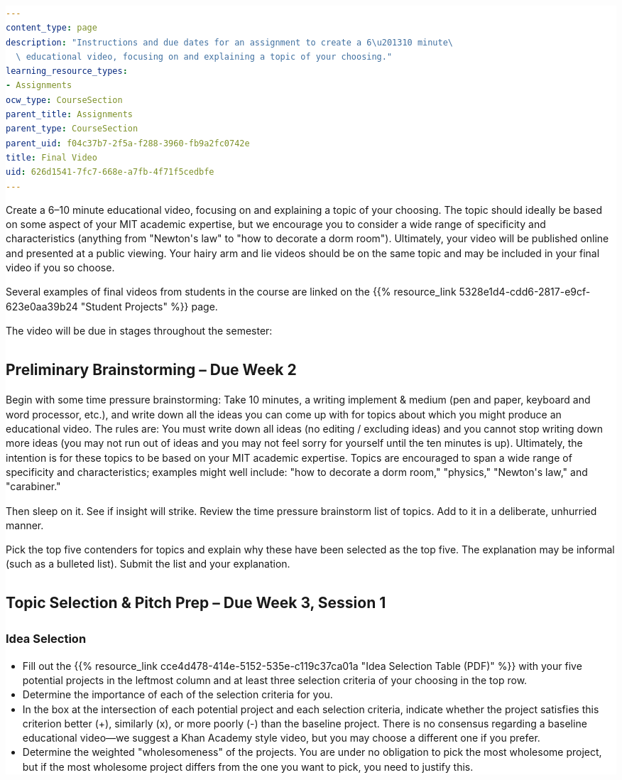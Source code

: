 ```yaml
---
content_type: page
description: "Instructions and due dates for an assignment to create a 6\u201310 minute\
  \ educational video, focusing on and explaining a topic of your choosing."
learning_resource_types:
- Assignments
ocw_type: CourseSection
parent_title: Assignments
parent_type: CourseSection
parent_uid: f04c37b7-2f5a-f288-3960-fb9a2fc0742e
title: Final Video
uid: 626d1541-7fc7-668e-a7fb-4f71f5cedbfe
---
```


Create a 6–10 minute educational video, focusing on and explaining a topic of your choosing. The topic should ideally be based on some aspect of your MIT academic expertise, but we encourage you to consider a wide range of specificity and characteristics (anything from "Newton's law" to "how to decorate a dorm room"). Ultimately, your video will be published online and presented at a public viewing. Your hairy arm and lie videos should be on the same topic and may be included in your final video if you so choose.

Several examples of final videos from students in the course are linked on the {{% resource_link 5328e1d4-cdd6-2817-e9cf-623e0aa39b24 "Student Projects" %}} page.

The video will be due in stages throughout the semester:

Preliminary Brainstorming – Due Week 2
--------------------------------------

Begin with some time pressure brainstorming: Take 10 minutes, a writing implement & medium (pen and paper, keyboard and word processor, etc.), and write down all the ideas you can come up with for topics about which you might produce an educational video. The rules are: You must write down all ideas (no editing / excluding ideas) and you cannot stop writing down more ideas (you may not run out of ideas and you may not feel sorry for yourself until the ten minutes is up). Ultimately, the intention is for these topics to be based on your MIT academic expertise. Topics are encouraged to span a wide range of specificity and characteristics; examples might well include: "how to decorate a dorm room," "physics," "Newton's law," and "carabiner."

Then sleep on it. See if insight will strike. Review the time pressure brainstorm list of topics. Add to it in a deliberate, unhurried manner.

Pick the top five contenders for topics and explain why these have been selected as the top five. The explanation may be informal (such as a bulleted list). Submit the list and your explanation.

Topic Selection & Pitch Prep – Due Week 3, Session 1
----------------------------------------------------

### Idea Selection

*   Fill out the {{% resource_link cce4d478-414e-5152-535e-c119c37ca01a "Idea Selection Table (PDF)" %}} with your five potential projects in the leftmost column and at least three selection criteria of your choosing in the top row.
*   Determine the importance of each of the selection criteria for you.
*   In the box at the intersection of each potential project and each selection criteria, indicate whether the project satisfies this criterion better (+), similarly (x), or more poorly (-) than the baseline project. There is no consensus regarding a baseline educational video—we suggest a Khan Academy style video, but you may choose a different one if you prefer.
*   Determine the weighted "wholesomeness" of the projects. You are under no obligation to pick the most wholesome project, but if the most wholesome project differs from the one you want to pick, you need to justify this.
